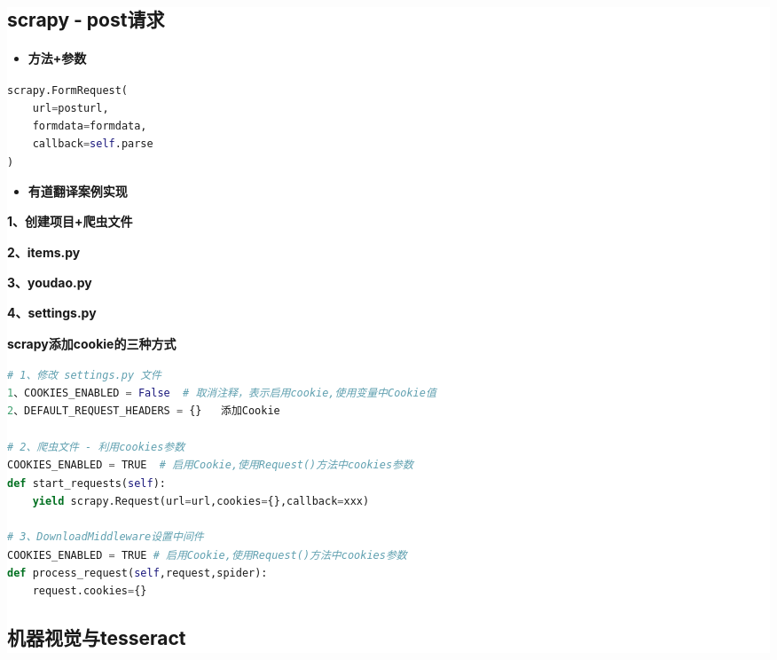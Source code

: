 
## **scrapy - post请求**

- **方法+参数**

```python
scrapy.FormRequest(
    url=posturl,
    formdata=formdata,
    callback=self.parse
)
```

- **有道翻译案例实现**

**1、创建项目+爬虫文件**

```python

```

**2、items.py**

```python

```

**3、youdao.py**

```python

```

**4、settings.py**

```python

```

**scrapy添加cookie的三种方式**

```python
# 1、修改 settings.py 文件
1、COOKIES_ENABLED = False  # 取消注释，表示启用cookie,使用变量中Cookie值
2、DEFAULT_REQUEST_HEADERS = {}   添加Cookie

# 2、爬虫文件 - 利用cookies参数
COOKIES_ENABLED = TRUE  # 启用Cookie,使用Request()方法中cookies参数
def start_requests(self):
    yield scrapy.Request(url=url,cookies={},callback=xxx)
    
# 3、DownloadMiddleware设置中间件
COOKIES_ENABLED = TRUE # 启用Cookie,使用Request()方法中cookies参数
def process_request(self,request,spider):
    request.cookies={}
```

## **机器视觉与tesseract**

